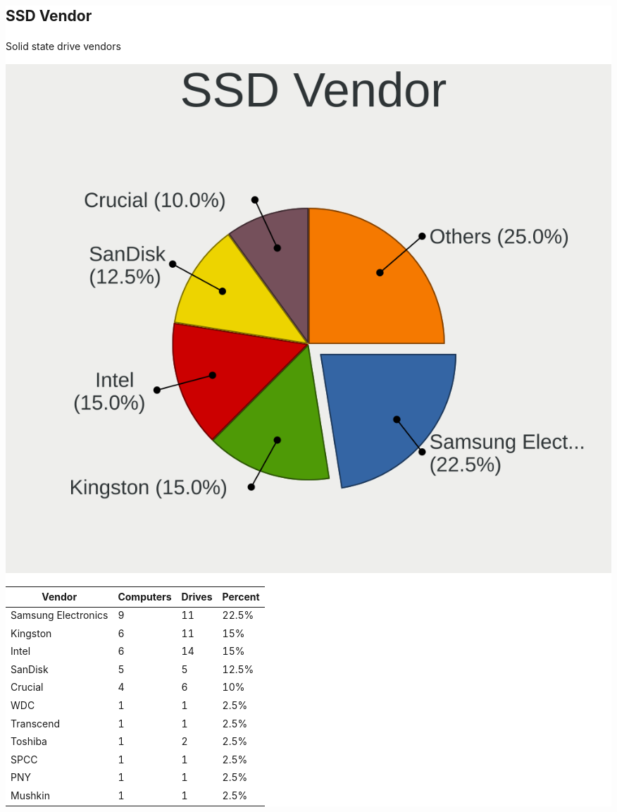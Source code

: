 SSD Vendor
----------

Solid state drive vendors

![SSD Vendor](./images/pie_chart_bsd/drive_ssd_vendor.svg)


| Vendor              | Computers | Drives | Percent |
|---------------------|-----------|--------|---------|
| Samsung Electronics | 9         | 11     | 22.5%   |
| Kingston            | 6         | 11     | 15%     |
| Intel               | 6         | 14     | 15%     |
| SanDisk             | 5         | 5      | 12.5%   |
| Crucial             | 4         | 6      | 10%     |
| WDC                 | 1         | 1      | 2.5%    |
| Transcend           | 1         | 1      | 2.5%    |
| Toshiba             | 1         | 2      | 2.5%    |
| SPCC                | 1         | 1      | 2.5%    |
| PNY                 | 1         | 1      | 2.5%    |
| Mushkin             | 1         | 1      | 2.5%    |